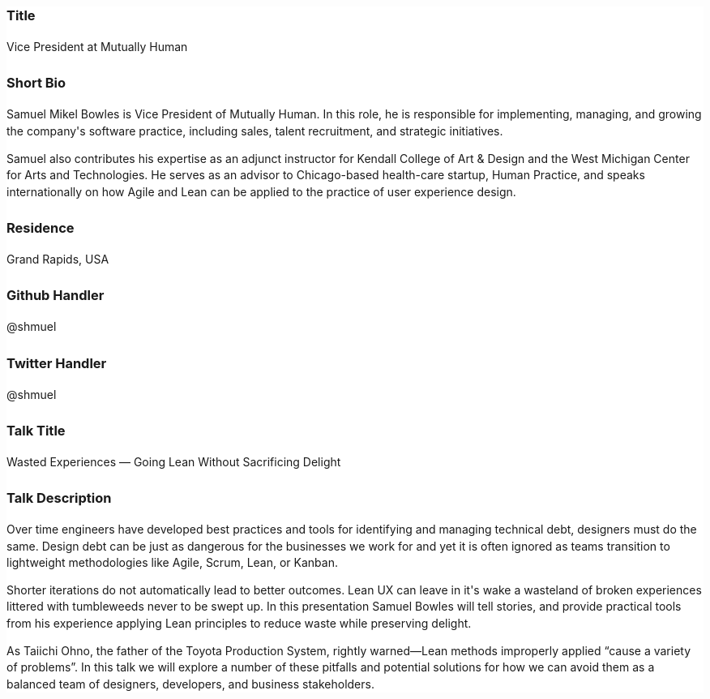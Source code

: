 ### Title
Vice President at Mutually Human

### Short Bio
Samuel Mikel Bowles is Vice President of Mutually Human. In this role, he is responsible for implementing, managing, and growing the company's software practice, including sales, talent recruitment, and strategic initiatives.

Samuel also contributes his expertise as an adjunct instructor for Kendall College of Art & Design and the West Michigan Center for Arts and Technologies. He serves as an advisor to Chicago-based health-care startup, Human Practice, and speaks internationally on how Agile and Lean can be applied to the practice of user experience design.

### Residence
Grand Rapids, USA

### Github Handler
@shmuel

### Twitter Handler
@shmuel

### Talk Title
Wasted Experiences — Going Lean Without Sacrificing Delight

### Talk Description
Over time engineers have developed best practices and tools for identifying and managing technical debt, designers must do the same. Design debt can be just as dangerous for the businesses we work for and yet it is often ignored as teams transition to lightweight methodologies like Agile, Scrum, Lean, or Kanban.

Shorter iterations do not automatically lead to better outcomes. Lean UX can leave in it's wake a wasteland of broken experiences littered with tumbleweeds never to be swept up. In this presentation Samuel Bowles will tell stories, and provide practical tools from his experience applying Lean principles to reduce waste while preserving delight.

As Taiichi Ohno, the father of the Toyota Production System, rightly warned—Lean methods improperly applied “cause a variety of problems”. In this talk we will explore a number of these pitfalls and potential solutions for how we can avoid them as a balanced team of designers, developers, and business stakeholders.